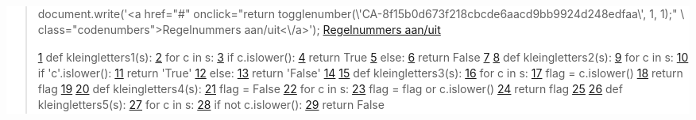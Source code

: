 > 
> document.write('<a href="#" onclick="return togglenumber(\\'CA-8f15b0d673f218cbcde6aacd9bb9924d248edfaa\\', 1, 1);" \\ class="codenumbers">Regelnummers aan/uit<\\/a>'); [Regelnummers aan/uit](https://wiki.ubuntu-nl.org/community/ThinkPython/HoofdstukAcht#)
> 
>  [1](https://wiki.ubuntu-nl.org/community/ThinkPython/HoofdstukAcht#CA-8f15b0d673f218cbcde6aacd9bb9924d248edfaa_1) def kleingletters1(s):
>  [2](https://wiki.ubuntu-nl.org/community/ThinkPython/HoofdstukAcht#CA-8f15b0d673f218cbcde6aacd9bb9924d248edfaa_2)     for c in s:
>  [3](https://wiki.ubuntu-nl.org/community/ThinkPython/HoofdstukAcht#CA-8f15b0d673f218cbcde6aacd9bb9924d248edfaa_3)         if c.islower():
>  [4](https://wiki.ubuntu-nl.org/community/ThinkPython/HoofdstukAcht#CA-8f15b0d673f218cbcde6aacd9bb9924d248edfaa_4)             return True
>  [5](https://wiki.ubuntu-nl.org/community/ThinkPython/HoofdstukAcht#CA-8f15b0d673f218cbcde6aacd9bb9924d248edfaa_5)         else:
>  [6](https://wiki.ubuntu-nl.org/community/ThinkPython/HoofdstukAcht#CA-8f15b0d673f218cbcde6aacd9bb9924d248edfaa_6)             return False
>  [7](https://wiki.ubuntu-nl.org/community/ThinkPython/HoofdstukAcht#CA-8f15b0d673f218cbcde6aacd9bb9924d248edfaa_7) 
>  [8](https://wiki.ubuntu-nl.org/community/ThinkPython/HoofdstukAcht#CA-8f15b0d673f218cbcde6aacd9bb9924d248edfaa_8) def kleingletters2(s):
>  [9](https://wiki.ubuntu-nl.org/community/ThinkPython/HoofdstukAcht#CA-8f15b0d673f218cbcde6aacd9bb9924d248edfaa_9)     for c in s:
>  [10](https://wiki.ubuntu-nl.org/community/ThinkPython/HoofdstukAcht#CA-8f15b0d673f218cbcde6aacd9bb9924d248edfaa_10)         if 'c'.islower():
>  [11](https://wiki.ubuntu-nl.org/community/ThinkPython/HoofdstukAcht#CA-8f15b0d673f218cbcde6aacd9bb9924d248edfaa_11)             return 'True'
>  [12](https://wiki.ubuntu-nl.org/community/ThinkPython/HoofdstukAcht#CA-8f15b0d673f218cbcde6aacd9bb9924d248edfaa_12)         else:
>  [13](https://wiki.ubuntu-nl.org/community/ThinkPython/HoofdstukAcht#CA-8f15b0d673f218cbcde6aacd9bb9924d248edfaa_13)             return 'False'
>  [14](https://wiki.ubuntu-nl.org/community/ThinkPython/HoofdstukAcht#CA-8f15b0d673f218cbcde6aacd9bb9924d248edfaa_14) 
>  [15](https://wiki.ubuntu-nl.org/community/ThinkPython/HoofdstukAcht#CA-8f15b0d673f218cbcde6aacd9bb9924d248edfaa_15) def kleingletters3(s):
>  [16](https://wiki.ubuntu-nl.org/community/ThinkPython/HoofdstukAcht#CA-8f15b0d673f218cbcde6aacd9bb9924d248edfaa_16)     for c in s:
>  [17](https://wiki.ubuntu-nl.org/community/ThinkPython/HoofdstukAcht#CA-8f15b0d673f218cbcde6aacd9bb9924d248edfaa_17)         flag = c.islower()
>  [18](https://wiki.ubuntu-nl.org/community/ThinkPython/HoofdstukAcht#CA-8f15b0d673f218cbcde6aacd9bb9924d248edfaa_18)     return flag
>  [19](https://wiki.ubuntu-nl.org/community/ThinkPython/HoofdstukAcht#CA-8f15b0d673f218cbcde6aacd9bb9924d248edfaa_19) 
>  [20](https://wiki.ubuntu-nl.org/community/ThinkPython/HoofdstukAcht#CA-8f15b0d673f218cbcde6aacd9bb9924d248edfaa_20) def kleingletters4(s):
>  [21](https://wiki.ubuntu-nl.org/community/ThinkPython/HoofdstukAcht#CA-8f15b0d673f218cbcde6aacd9bb9924d248edfaa_21)     flag = False
>  [22](https://wiki.ubuntu-nl.org/community/ThinkPython/HoofdstukAcht#CA-8f15b0d673f218cbcde6aacd9bb9924d248edfaa_22)     for c in s:
>  [23](https://wiki.ubuntu-nl.org/community/ThinkPython/HoofdstukAcht#CA-8f15b0d673f218cbcde6aacd9bb9924d248edfaa_23)         flag = flag or c.islower()
>  [24](https://wiki.ubuntu-nl.org/community/ThinkPython/HoofdstukAcht#CA-8f15b0d673f218cbcde6aacd9bb9924d248edfaa_24)     return flag
>  [25](https://wiki.ubuntu-nl.org/community/ThinkPython/HoofdstukAcht#CA-8f15b0d673f218cbcde6aacd9bb9924d248edfaa_25) 
>  [26](https://wiki.ubuntu-nl.org/community/ThinkPython/HoofdstukAcht#CA-8f15b0d673f218cbcde6aacd9bb9924d248edfaa_26) def kleingletters5(s):
>  [27](https://wiki.ubuntu-nl.org/community/ThinkPython/HoofdstukAcht#CA-8f15b0d673f218cbcde6aacd9bb9924d248edfaa_27)     for c in s:
>  [28](https://wiki.ubuntu-nl.org/community/ThinkPython/HoofdstukAcht#CA-8f15b0d673f218cbcde6aacd9bb9924d248edfaa_28)         if not c.islower():
>  [29](https://wiki.ubuntu-nl.org/community/ThinkPython/HoofdstukAcht#CA-8f15b0d673f218cbcde6aacd9bb9924d248edfaa_29)             return False